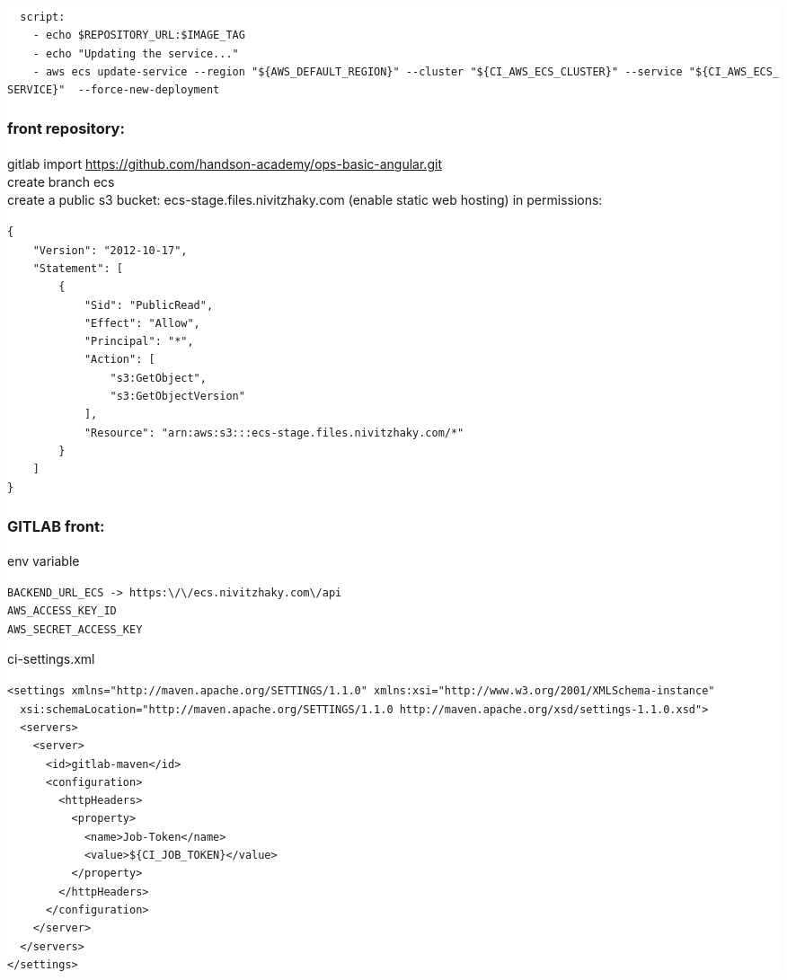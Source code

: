 ```
  script:
    - echo $REPOSITORY_URL:$IMAGE_TAG 
    - echo "Updating the service..."
    - aws ecs update-service --region "${AWS_DEFAULT_REGION}" --cluster "${CI_AWS_ECS_CLUSTER}" --service "${CI_AWS_ECS_SERVICE}"  --force-new-deployment

```

### front repository:
gitlab import https://github.com/handson-academy/ops-basic-angular.git <br>
create branch ecs <br>
create a public s3 bucket: ecs-stage.files.nivitzhaky.com   (enable static web hosting)
in permissions:
```
{
    "Version": "2012-10-17",
    "Statement": [
        {
            "Sid": "PublicRead",
            "Effect": "Allow",
            "Principal": "*",
            "Action": [
                "s3:GetObject",
                "s3:GetObjectVersion"
            ],
            "Resource": "arn:aws:s3:::ecs-stage.files.nivitzhaky.com/*"
        }
    ]
}
```

### GITLAB front:
env variable 
```
BACKEND_URL_ECS -> https:\/\/ecs.nivitzhaky.com\/api
AWS_ACCESS_KEY_ID 
AWS_SECRET_ACCESS_KEY 
```

ci-settings.xml
```
<settings xmlns="http://maven.apache.org/SETTINGS/1.1.0" xmlns:xsi="http://www.w3.org/2001/XMLSchema-instance"
  xsi:schemaLocation="http://maven.apache.org/SETTINGS/1.1.0 http://maven.apache.org/xsd/settings-1.1.0.xsd">
  <servers>
    <server>
      <id>gitlab-maven</id>
      <configuration>
        <httpHeaders>
          <property>
            <name>Job-Token</name>
            <value>${CI_JOB_TOKEN}</value>
          </property>
        </httpHeaders>
      </configuration>
    </server>
  </servers>
</settings>
```
